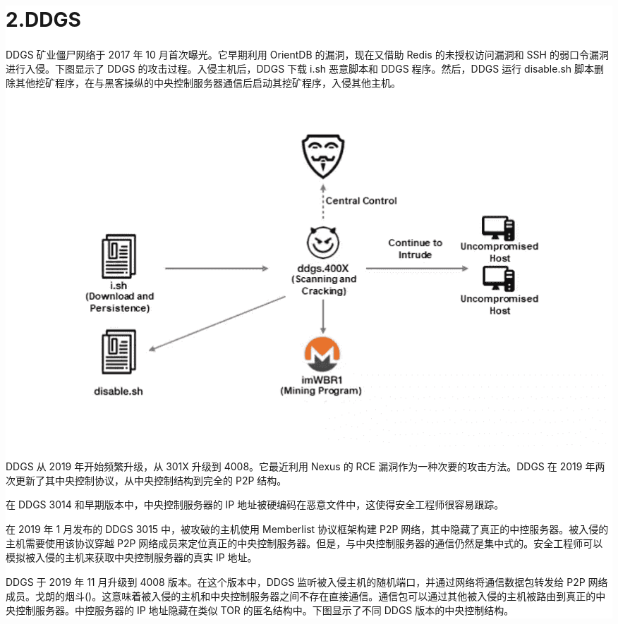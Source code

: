 # 2.DDGS

DDGS 矿业僵尸网络于 2017 年 10 月首次曝光。它早期利用 OrientDB 的漏洞，现在又借助 Redis 的未授权访问漏洞和 SSH 的弱口令漏洞进行入侵。下图显示了 DDGS 的攻击过程。入侵主机后，DDGS 下载 i.sh 恶意脚本和 DDGS 程序。然后，DDGS 运行 disable.sh 脚本删除其他挖矿程序，在与黑客操纵的中央控制服务器通信后启动其挖矿程序，入侵其他主机。

![](img/01bd412686d9b2d2f343889487f320ab.png)

DDGS 从 2019 年开始频繁升级，从 301X 升级到 4008。它最近利用 Nexus 的 RCE 漏洞作为一种次要的攻击方法。DDGS 在 2019 年两次更新了其中央控制协议，从中央控制结构到完全的 P2P 结构。

在 DDGS 3014 和早期版本中，中央控制服务器的 IP 地址被硬编码在恶意文件中，这使得安全工程师很容易跟踪。

在 2019 年 1 月发布的 DDGS 3015 中，被攻破的主机使用 Memberlist 协议框架构建 P2P 网络，其中隐藏了真正的中控服务器。被入侵的主机需要使用该协议穿越 P2P 网络成员来定位真正的中央控制服务器。但是，与中央控制服务器的通信仍然是集中式的。安全工程师可以模拟被入侵的主机来获取中央控制服务器的真实 IP 地址。

DDGS 于 2019 年 11 月升级到 4008 版本。在这个版本中，DDGS 监听被入侵主机的随机端口，并通过网络将通信数据包转发给 P2P 网络成员。戈朗的烟斗()。这意味着被入侵的主机和中央控制服务器之间不存在直接通信。通信包可以通过其他被入侵的主机被路由到真正的中央控制服务器。中控服务器的 IP 地址隐藏在类似 TOR 的匿名结构中。下图显示了不同 DDGS 版本的中央控制结构。
